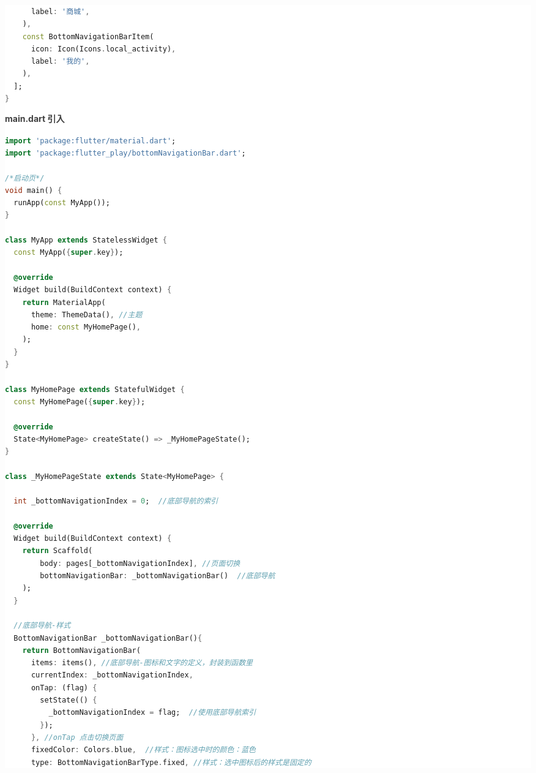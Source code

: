 ```dart
      label: '商城',
    ),
    const BottomNavigationBarItem(
      icon: Icon(Icons.local_activity),
      label: '我的',
    ),
  ];
}
```

**<font style="color:rgb(64, 64, 64);">main.dart 引入</font>**

```dart
import 'package:flutter/material.dart';
import 'package:flutter_play/bottomNavigationBar.dart';
 
/*启动页*/
void main() {
  runApp(const MyApp());
}
 
class MyApp extends StatelessWidget {
  const MyApp({super.key});
 
  @override
  Widget build(BuildContext context) {
    return MaterialApp(
      theme: ThemeData(), //主题
      home: const MyHomePage(),
    );
  }
}
 
class MyHomePage extends StatefulWidget {
  const MyHomePage({super.key});
 
  @override
  State<MyHomePage> createState() => _MyHomePageState();
}
 
class _MyHomePageState extends State<MyHomePage> {
 
  int _bottomNavigationIndex = 0;  //底部导航的索引
 
  @override
  Widget build(BuildContext context) {
    return Scaffold(
        body: pages[_bottomNavigationIndex], //页面切换
        bottomNavigationBar: _bottomNavigationBar()  //底部导航
    );
  }
 
  //底部导航-样式
  BottomNavigationBar _bottomNavigationBar(){
    return BottomNavigationBar(
      items: items(), //底部导航-图标和文字的定义，封装到函数里
      currentIndex: _bottomNavigationIndex,
      onTap: (flag) {
        setState(() {
          _bottomNavigationIndex = flag;  //使用底部导航索引
        });
      }, //onTap 点击切换页面
      fixedColor: Colors.blue,  //样式：图标选中时的颜色：蓝色
      type: BottomNavigationBarType.fixed, //样式：选中图标后的样式是固定的
```